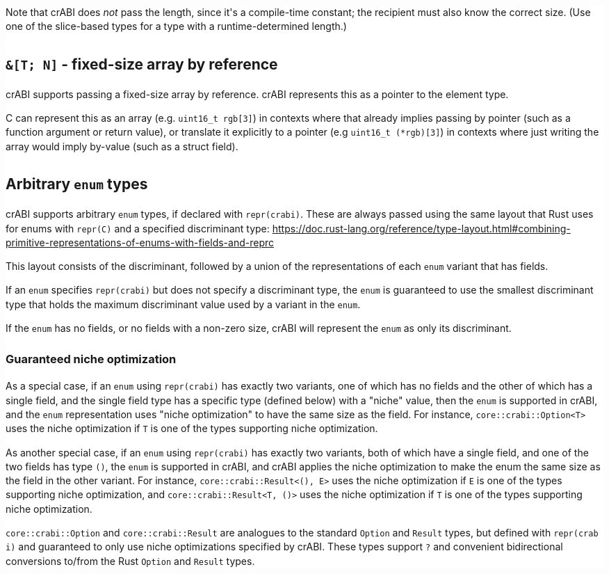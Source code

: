 Note that crABI does *not* pass the length, since it's a compile-time constant;
the recipient must also know the correct size. (Use one of the slice-based
types for a type with a runtime-determined length.)

## `&[T; N]` - fixed-size array by reference

crABI supports passing a fixed-size array by reference. crABI represents this
as a pointer to the element type.

C can represent this as an array (e.g. `uint16_t rgb[3]`) in contexts where
that already implies passing by pointer (such as a function argument or return
value), or translate it explicitly to a pointer (e.g `uint16_t (*rgb)[3]`) in
contexts where just writing the array would imply by-value (such as a struct
field).

## Arbitrary `enum` types

crABI supports arbitrary `enum` types, if declared with `repr(crabi)`. These
are always passed using the same layout that Rust uses for enums with `repr(C)`
and a specified discriminant type:
<https://doc.rust-lang.org/reference/type-layout.html#combining-primitive-representations-of-enums-with-fields-and-reprc>

This layout consists of the discriminant, followed by a union of the
representations of each `enum` variant that has fields.

If an `enum` specifies `repr(crabi)` but does not specify a discriminant type,
the `enum` is guaranteed to use the smallest discriminant type that holds the
maximum discriminant value used by a variant in the `enum`.

If the `enum` has no fields, or no fields with a non-zero size, crABI will
represent the `enum` as only its discriminant.

### Guaranteed niche optimization
[niche]: #niche

As a special case, if an `enum` using `repr(crabi)` has exactly two variants,
one of which has no fields and the other of which has a single field, and the
single field type has a specific type (defined below) with a "niche" value,
then the `enum` is supported in crABI, and the `enum` representation uses
"niche optimization" to have the same size as the field. For instance,
`core::crabi::Option<T>` uses the niche optimization if `T` is one of the types
supporting niche optimization.

As another special case, if an `enum` using `repr(crabi)` has exactly two
variants, both of which have a single field, and one of the two fields has type
`()`, the `enum` is supported in crABI, and crABI applies the niche
optimization to make the enum the same size as the field in the other variant.
For instance, `core::crabi::Result<(), E>` uses the niche optimization if `E`
is one of the types supporting niche optimization, and
`core::crabi::Result<T, ()>` uses the niche optimization if `T` is one of the
types supporting niche optimization.

`core::crabi::Option` and `core::crabi::Result` are analogues to the standard
`Option` and `Result` types, but defined with `repr(crabi)` and guaranteed to
only use niche optimizations specified by crABI. These types support `?` and
convenient bidirectional conversions to/from the Rust `Option` and `Result`
types.


[summary]: #summary
[motivation]: #motivation
[c-based-abi]: #c-based-abi
[language-interface]: #language-interface
[crabi-versioning-and-evolution]: #crabi-versioning-and-evolution
[pointers-ownership-and-allocators]: #pointers-ownership-and-allocators
[types]: #types
[rationale-and-alternatives]: #rationale-and-alternatives
[prior-art]: #prior-art
[unresolved-questions]: #unresolved-questions
[future-possibilities]: #future-possibilities